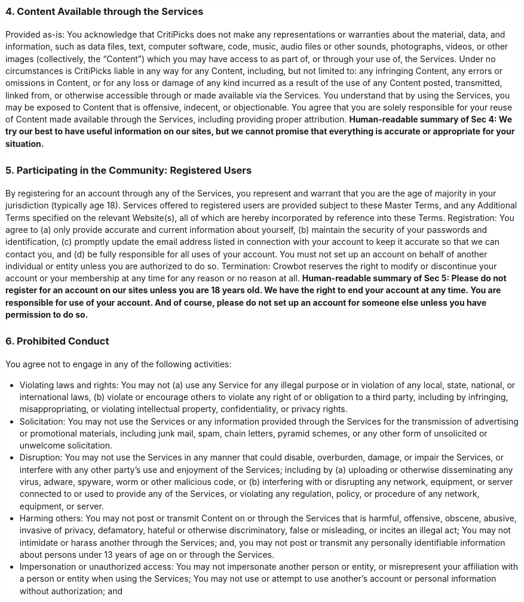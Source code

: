 ### 4. Content Available through the Services
Provided as-is: You acknowledge that CritiPicks does not make any representations or warranties about the material, data, and information, such as data files, text, computer software, code, music, audio files or other sounds, photographs, videos, or other images (collectively, the “Content”) which you may have access to as part of, or through your use of, the Services. Under no circumstances is CritiPicks liable in any way for any Content, including, but not limited to: any infringing Content, any errors or omissions in Content, or for any loss or damage of any kind incurred as a result of the use of any Content posted, transmitted, linked from, or otherwise accessible through or made available via the Services. You understand that by using the Services, you may be exposed to Content that is offensive, indecent, or objectionable.
You agree that you are solely responsible for your reuse of Content made available through the Services, including providing proper attribution.
**Human-readable summary of Sec 4: We try our best to have useful information on our sites, but we cannot promise that everything is accurate or appropriate for your situation.**

### 5. Participating in the Community: Registered Users
By registering for an account through any of the Services, you represent and warrant that you are the age of majority in your jurisdiction (typically age 18). Services offered to registered users are provided subject to these Master Terms, and any Additional Terms specified on the relevant Website(s), all of which are hereby incorporated by reference into these Terms.
Registration: You agree to (a) only provide accurate and current information about yourself, (b) maintain the security of your passwords and identification, (c) promptly update the email address listed in connection with your account to keep it accurate so that we can contact you, and (d) be fully responsible for all uses of your account. You must not set up an account on behalf of another individual or entity unless you are authorized to do so.
Termination: Crowbot reserves the right to modify or discontinue your account or your membership at any time for any reason or no reason at all.
**Human-readable summary of Sec 5: Please do not register for an account on our sites unless you are 18 years old. We have the right to end your account at any time. You are responsible for use of your account. And of course, please do not set up an account for someone else unless you have permission to do so.**

### 6. Prohibited Conduct
You agree not to engage in any of the following activities:
- Violating laws and rights:
You may not (a) use any Service for any illegal purpose or in violation of any local, state, national, or international laws, (b) violate or encourage others to violate any right of or obligation to a third party, including by infringing, misappropriating, or violating intellectual property, confidentiality, or privacy rights.
- Solicitation:
You may not use the Services or any information provided through the Services for the transmission of advertising or promotional materials, including junk mail, spam, chain letters, pyramid schemes, or any other form of unsolicited or unwelcome solicitation.
- Disruption:
You may not use the Services in any manner that could disable, overburden, damage, or impair the Services, or interfere with any other party’s use and enjoyment of the Services; including by (a) uploading or otherwise disseminating any virus, adware, spyware, worm or other malicious code, or (b) interfering with or disrupting any network, equipment, or server connected to or used to provide any of the Services, or violating any regulation, policy, or procedure of any network, equipment, or server.
- Harming others:
You may not post or transmit Content on or through the Services that is harmful, offensive, obscene, abusive, invasive of privacy, defamatory, hateful or otherwise discriminatory, false or misleading, or incites an illegal act;
You may not intimidate or harass another through the Services; and, you may not post or transmit any personally identifiable information about persons under 13 years of age on or through the Services.
- Impersonation or unauthorized access:
You may not impersonate another person or entity, or misrepresent your affiliation with a person or entity when using the Services;
You may not use or attempt to use another’s account or personal information without authorization; and